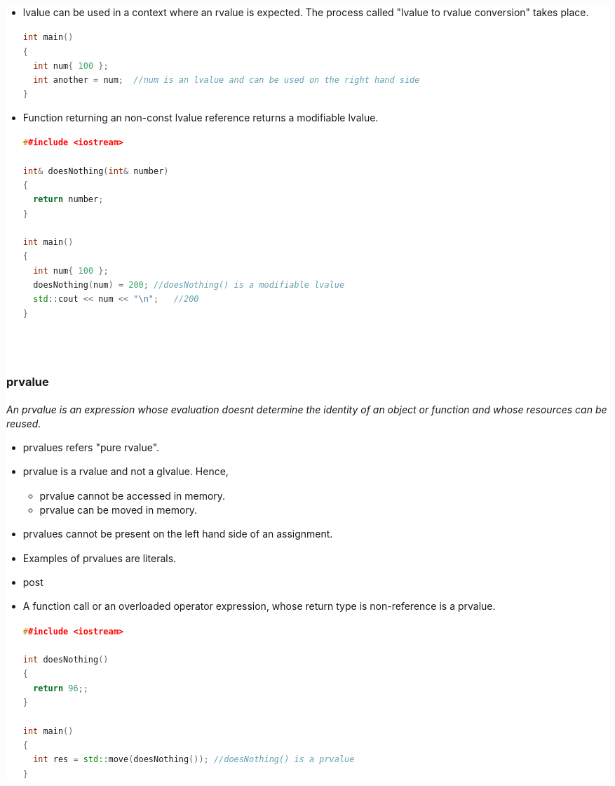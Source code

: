- lvalue can be used in a context where an rvalue is expected. The process called "lvalue to rvalue conversion" takes place.

  ```cpp
  int main()
  {
    int num{ 100 };
    int another = num;  //num is an lvalue and can be used on the right hand side
  }
  ```

- Function returning an non-const lvalue reference returns a modifiable lvalue.

  ```cpp
  ##include <iostream>

  int& doesNothing(int& number)
  {
    return number;
  }

  int main()
  {
    int num{ 100 };
    doesNothing(num) = 200; //doesNothing() is a modifiable lvalue
    std::cout << num << "\n";	//200
  }
  ```

<br>
<br>

### prvalue

_An prvalue is an expression whose evaluation doesnt determine the identity of an object or function and whose resources can be reused._

- prvalues refers "pure rvalue".
- prvalue is a rvalue and not a glvalue. Hence,
  - prvalue cannot be accessed in memory.
  - prvalue can be moved in memory.
- prvalues cannot be present on the left hand side of an assignment.
- Examples of prvalues are literals.
- post
- A function call or an overloaded operator expression, whose return type is non-reference is a prvalue.

  ```cpp
  ##include <iostream>

  int doesNothing()
  {
    return 96;;
  }

  int main()
  {
    int res = std::move(doesNothing()); //doesNothing() is a prvalue
  }
  ```
